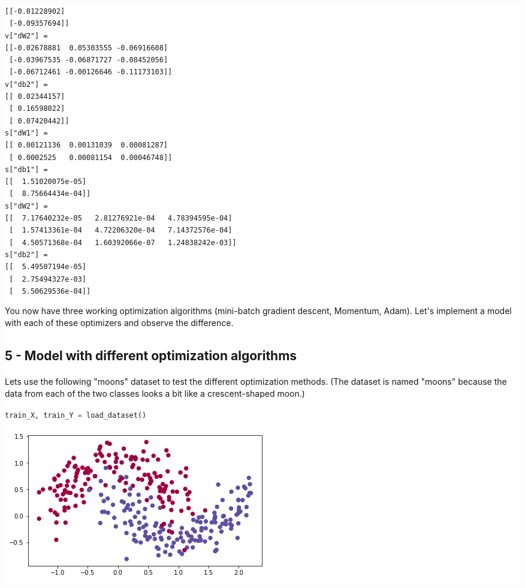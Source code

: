 ```
[[-0.01228902]
 [-0.09357694]]
v["dW2"] = 
[[-0.02678881  0.05303555 -0.06916608]
 [-0.03967535 -0.06871727 -0.08452056]
 [-0.06712461 -0.00126646 -0.11173103]]
v["db2"] = 
[[ 0.02344157]
 [ 0.16598022]
 [ 0.07420442]]
s["dW1"] = 
[[ 0.00121136  0.00131039  0.00081287]
 [ 0.0002525   0.00081154  0.00046748]]
s["db1"] = 
[[  1.51020075e-05]
 [  8.75664434e-04]]
s["dW2"] = 
[[  7.17640232e-05   2.81276921e-04   4.78394595e-04]
 [  1.57413361e-04   4.72206320e-04   7.14372576e-04]
 [  4.50571368e-04   1.60392066e-07   1.24838242e-03]]
s["db2"] = 
[[  5.49507194e-05]
 [  2.75494327e-03]
 [  5.50629536e-04]]
```

You now have three working optimization algorithms (mini-batch gradient descent, Momentum, Adam). Let's implement a model with each of these optimizers and observe the difference.

## 5 - Model with different optimization algorithms

Lets use the following "moons" dataset to test the different optimization methods. (The dataset is named "moons" because the data from each of the two classes looks a bit like a crescent-shaped moon.) 


```python
train_X, train_Y = load_dataset()
```


![png](output_35_0.png)
